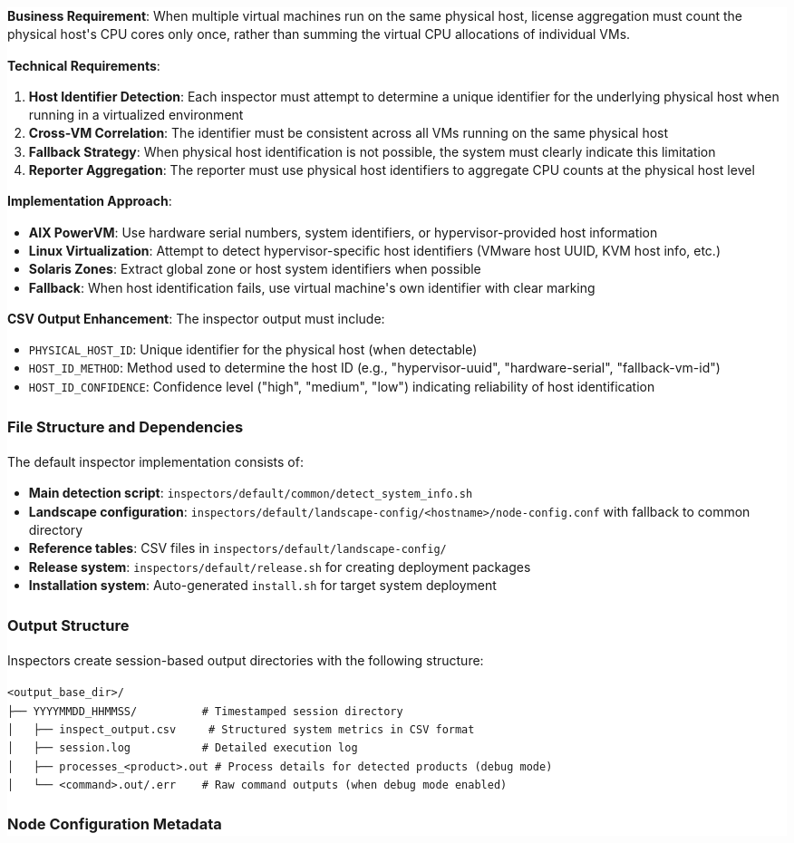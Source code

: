 **Business Requirement**: When multiple virtual machines run on the same physical host, license aggregation must count the physical host's CPU cores only once, rather than summing the virtual CPU allocations of individual VMs.

**Technical Requirements**:
1. **Host Identifier Detection**: Each inspector must attempt to determine a unique identifier for the underlying physical host when running in a virtualized environment
2. **Cross-VM Correlation**: The identifier must be consistent across all VMs running on the same physical host
3. **Fallback Strategy**: When physical host identification is not possible, the system must clearly indicate this limitation
4. **Reporter Aggregation**: The reporter must use physical host identifiers to aggregate CPU counts at the physical host level

**Implementation Approach**:
- **AIX PowerVM**: Use hardware serial numbers, system identifiers, or hypervisor-provided host information
- **Linux Virtualization**: Attempt to detect hypervisor-specific host identifiers (VMware host UUID, KVM host info, etc.)
- **Solaris Zones**: Extract global zone or host system identifiers when possible
- **Fallback**: When host identification fails, use virtual machine's own identifier with clear marking

**CSV Output Enhancement**: The inspector output must include:
- `PHYSICAL_HOST_ID`: Unique identifier for the physical host (when detectable)
- `HOST_ID_METHOD`: Method used to determine the host ID (e.g., "hypervisor-uuid", "hardware-serial", "fallback-vm-id")
- `HOST_ID_CONFIDENCE`: Confidence level ("high", "medium", "low") indicating reliability of host identification

### File Structure and Dependencies

The default inspector implementation consists of:

- **Main detection script**: `inspectors/default/common/detect_system_info.sh`
- **Landscape configuration**: `inspectors/default/landscape-config/<hostname>/node-config.conf` with fallback to common directory
- **Reference tables**: CSV files in `inspectors/default/landscape-config/`
- **Release system**: `inspectors/default/release.sh` for creating deployment packages
- **Installation system**: Auto-generated `install.sh` for target system deployment

### Output Structure

Inspectors create session-based output directories with the following structure:
```
<output_base_dir>/
├── YYYYMMDD_HHMMSS/          # Timestamped session directory
│   ├── inspect_output.csv     # Structured system metrics in CSV format
│   ├── session.log           # Detailed execution log
│   ├── processes_<product>.out # Process details for detected products (debug mode)
│   └── <command>.out/.err    # Raw command outputs (when debug mode enabled)
```

### Node Configuration Metadata
